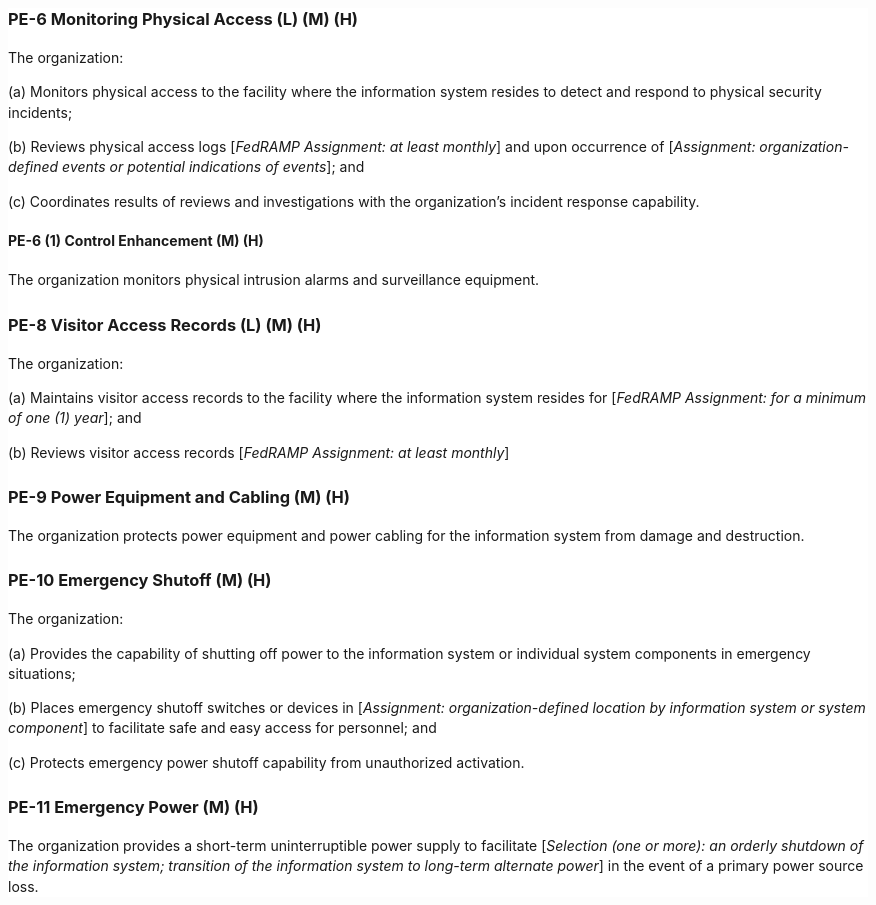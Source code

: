### PE-6 Monitoring Physical Access (L) (M) (H)

The organization:

\(a) Monitors physical access to the facility where the information
system resides to detect and respond to physical security incidents;

\(b) Reviews physical access logs \[*FedRAMP Assignment: at least
monthly*\] and upon occurrence of \[*Assignment: organization-defined
events or potential indications of events*\]; and

\(c) Coordinates results of reviews and investigations with the
organization’s incident response capability.

#### PE-6 (1) Control Enhancement (M) (H)

The organization monitors physical intrusion alarms and surveillance
equipment.

### PE-8 Visitor Access Records (L) (M) (H)

The organization:

\(a) Maintains visitor access records to the facility where the
information system resides for \[*FedRAMP Assignment: for a minimum of
one (1) year*\]; and

\(b) Reviews visitor access records \[*FedRAMP Assignment: at least
monthly*\]

### PE-9 Power Equipment and Cabling (M) (H)

The organization protects power equipment and power cabling for the
information system from damage and destruction.

### PE-10 Emergency Shutoff (M) (H)

The organization:

\(a) Provides the capability of shutting off power to the information
system or individual system components in emergency situations;

\(b) Places emergency shutoff switches or devices in \[*Assignment:
organization-defined location by information system or system
component*\] to facilitate safe and easy access for personnel; and

\(c) Protects emergency power shutoff capability from unauthorized
activation.

### PE-11 Emergency Power (M) (H)

The organization provides a short-term uninterruptible power supply to
facilitate \[*Selection (one or more): an orderly shutdown of the
information system; transition of the information system to long-term
alternate power*\] in the event of a primary power source loss.
